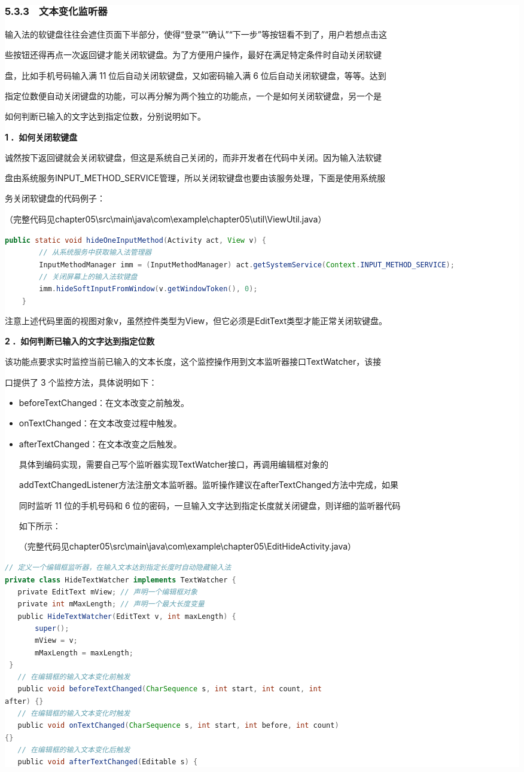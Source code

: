 ### 5.3.3　文本变化监听器 

  输入法的软键盘往往会遮住页面下半部分，使得“登录”“确认”“下一步”等按钮看不到了，用户若想点击这 

  些按钮还得再点一次返回键才能关闭软键盘。为了方便用户操作，最好在满足特定条件时自动关闭软键 

  盘，比如手机号码输入满 11 位后自动关闭软键盘，又如密码输入满 6 位后自动关闭软键盘，等等。达到 

  指定位数便自动关闭键盘的功能，可以再分解为两个独立的功能点，一个是如何关闭软键盘，另一个是 

  如何判断已输入的文字达到指定位数，分别说明如下。 

  **1 ．如何关闭软键盘** 

  诚然按下返回键就会关闭软键盘，但这是系统自己关闭的，而非开发者在代码中关闭。因为输入法软键 

  盘由系统服务INPUT_METHOD_SERVICE管理，所以关闭软键盘也要由该服务处理，下面是使用系统服 

  务关闭软键盘的代码例子： 

  （完整代码见chapter05\src\main\java\com\example\chapter05\util\ViewUtil.java） 

```java
public static void hideOneInputMethod(Activity act, View v) {
        // 从系统服务中获取输入法管理器
        InputMethodManager imm = (InputMethodManager) act.getSystemService(Context.INPUT_METHOD_SERVICE);
        // 关闭屏幕上的输入法软键盘
        imm.hideSoftInputFromWindow(v.getWindowToken(), 0);
    }
```

  注意上述代码里面的视图对象v，虽然控件类型为View，但它必须是EditText类型才能正常关闭软键盘。 

  **2 ．如何判断已输入的文字达到指定位数** 

  该功能点要求实时监控当前已输入的文本长度，这个监控操作用到文本监听器接口TextWatcher，该接 

  口提供了 3 个监控方法，具体说明如下： 

- beforeTextChanged：在文本改变之前触发。 

- onTextChanged：在文本改变过程中触发。 

- afterTextChanged：在文本改变之后触发。 

  具体到编码实现，需要自己写个监听器实现TextWatcher接口，再调用编辑框对象的 

  addTextChangedListener方法注册文本监听器。监听操作建议在afterTextChanged方法中完成，如果 

  同时监听 11 位的手机号码和 6 位的密码，一旦输入文字达到指定长度就关闭键盘，则详细的监听器代码 

  如下所示： 

  （完整代码见chapter05\src\main\java\com\example\chapter05\EditHideActivity.java） 

```java
// 定义一个编辑框监听器，在输入文本达到指定长度时自动隐藏输入法 
private class HideTextWatcher implements TextWatcher {
   private EditText mView; // 声明一个编辑框对象
   private int mMaxLength; // 声明一个最大长度变量
   public HideTextWatcher(EditText v, int maxLength) {
       super();
       mView = v;
       mMaxLength = maxLength;
 }
   // 在编辑框的输入文本变化前触发
   public void beforeTextChanged(CharSequence s, int start, int count, int 
after) {}
   // 在编辑框的输入文本变化时触发
   public void onTextChanged(CharSequence s, int start, int before, int count) 
{}
   // 在编辑框的输入文本变化后触发
   public void afterTextChanged(Editable s) {
```